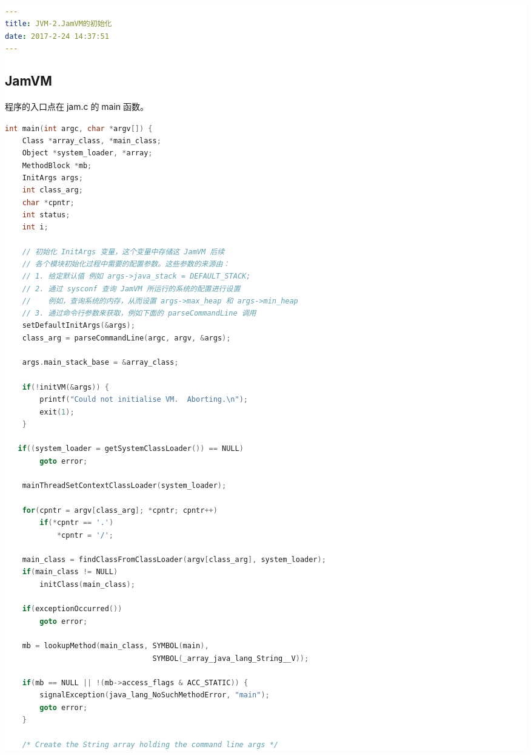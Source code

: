 ```yaml
---
title: JVM-2.JamVM的初始化
date: 2017-2-24 14:37:51
---
```


## JamVM

程序的入口点在 jam.c 的 main 函数。

``` c
int main(int argc, char *argv[]) {
    Class *array_class, *main_class;
    Object *system_loader, *array;
    MethodBlock *mb;
    InitArgs args;
    int class_arg;
    char *cpntr;
    int status;
    int i;

	// 初始化 InitArgs 变量，这个变量中存储这 JamVM 后续
	// 各个模块初始化过程中需要的配置参数。这些参数的来源由：
	// 1. 给定默认值 例如 args->java_stack = DEFAULT_STACK;
	// 2. 通过 sysconf 查询 JamVM 所运行的系统的配置进行设置
	//	  例如，查询系统的内存，从而设置 args->max_heap 和 args->min_heap
	// 3. 通过命令行参数来获取，例如下面的 parseCommandLine 调用
    setDefaultInitArgs(&args);
    class_arg = parseCommandLine(argc, argv, &args);

    args.main_stack_base = &array_class;

    if(!initVM(&args)) {
        printf("Could not initialise VM.  Aborting.\n");
        exit(1);
    }

   if((system_loader = getSystemClassLoader()) == NULL)
        goto error;

    mainThreadSetContextClassLoader(system_loader);

    for(cpntr = argv[class_arg]; *cpntr; cpntr++)
        if(*cpntr == '.')
            *cpntr = '/';

    main_class = findClassFromClassLoader(argv[class_arg], system_loader);
    if(main_class != NULL)
        initClass(main_class);

    if(exceptionOccurred())
        goto error;

    mb = lookupMethod(main_class, SYMBOL(main),
                                  SYMBOL(_array_java_lang_String__V));

    if(mb == NULL || !(mb->access_flags & ACC_STATIC)) {
        signalException(java_lang_NoSuchMethodError, "main");
        goto error;
    }

    /* Create the String array holding the command line args */

```